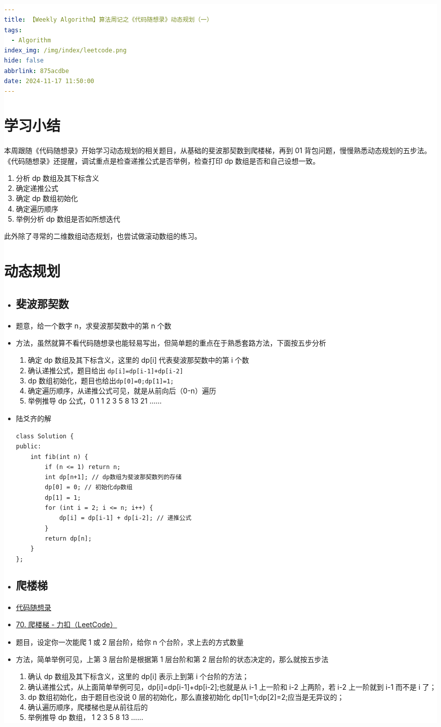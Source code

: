 ```yaml
---
title: 【Weekly Algorithm】算法周记之《代码随想录》动态规划（一）
tags:
  - Algorithm
index_img: /img/index/leetcode.png
hide: false
abbrlink: 875acdbe
date: 2024-11-17 11:50:00
---
```

# 学习小结
本周跟随《代码随想录》开始学习动态规划的相关题目，从基础的斐波那契数到爬楼梯，再到 01 背包问题，慢慢熟悉动态规划的五步法。
《代码随想录》还提醒，调试重点是检查递推公式是否举例，检查打印 dp 数组是否和自己设想一致。
1. 分析 dp 数组及其下标含义
2. 确定递推公式
3. 确定 dp 数组初始化
4. 确定遍历顺序
5. 举例分析 dp 数组是否如所想迭代

此外除了寻常的二维数组动态规划，也尝试做滚动数组的练习。

# 动态规划
- ## 斐波那契数
- 题意，给一个数字 n，求斐波那契数中的第 n 个数
- 方法，虽然就算不看代码随想录也能轻易写出，但简单题的重点在于熟悉套路方法，下面按五步分析
	1. 确定 dp 数组及其下标含义，这里的 dp[i] 代表斐波那契数中的第 i 个数
	2. 确认递推公式，题目给出 `dp[i]=dp[i-1]+dp[i-2]`
	3. dp 数组初始化，题目也给出`dp[0]=0;dp[1]=1;`
	4. 确定遍历顺序，从递推公式可见，就是从前向后（0-n）遍历
	5. 举例推导 dp 公式，0 1 1 2 3 5 8 13 21 ……

- 陆爻齐的解
  ```
  class Solution {
  public:
      int fib(int n) {
          if (n <= 1) return n;
          int dp[n+1]; // dp数组为斐波那契数列的存储
          dp[0] = 0; // 初始化dp数组
          dp[1] = 1;
          for (int i = 2; i <= n; i++) {
              dp[i] = dp[i-1] + dp[i-2]; // 递推公式
          }
          return dp[n];
      }
  };
  
  ```
- ## 爬楼梯
- [代码随想录](https://programmercarl.com/0070.%E7%88%AC%E6%A5%BC%E6%A2%AF.html#%E6%80%9D%E8%B7%AF)
- [70. 爬楼梯 - 力扣（LeetCode）](https://leetcode.cn/problems/climbing-stairs/description/)
- 题目，设定你一次能爬 1 或 2 层台阶，给你 n 个台阶，求上去的方式数量
- 方法，简单举例可见，上第 3 层台阶是根据第 1 层台阶和第 2 层台阶的状态决定的，那么就按五步法
	1. 确认 dp 数组及其下标含义，这里的 dp[i] 表示上到第 i 个台阶的方法；
	2. 确认递推公式，从上面简单举例可见，dp[i]=dp[i-1]+dp[i-2];也就是从 i-1 上一阶和 i-2 上两阶，若 i-2 上一阶就到 i-1 而不是 i 了；
	3. dp 数组初始化，由于题目也没说 0 层的初始化，那么直接初始化 dp[1]=1;dp[2]=2;应当是无异议的；
    4. 确认遍历顺序，爬楼梯也是从前往后的  
	5. 举例推导 dp 数组， 1 2 3 5 8 13 ……
